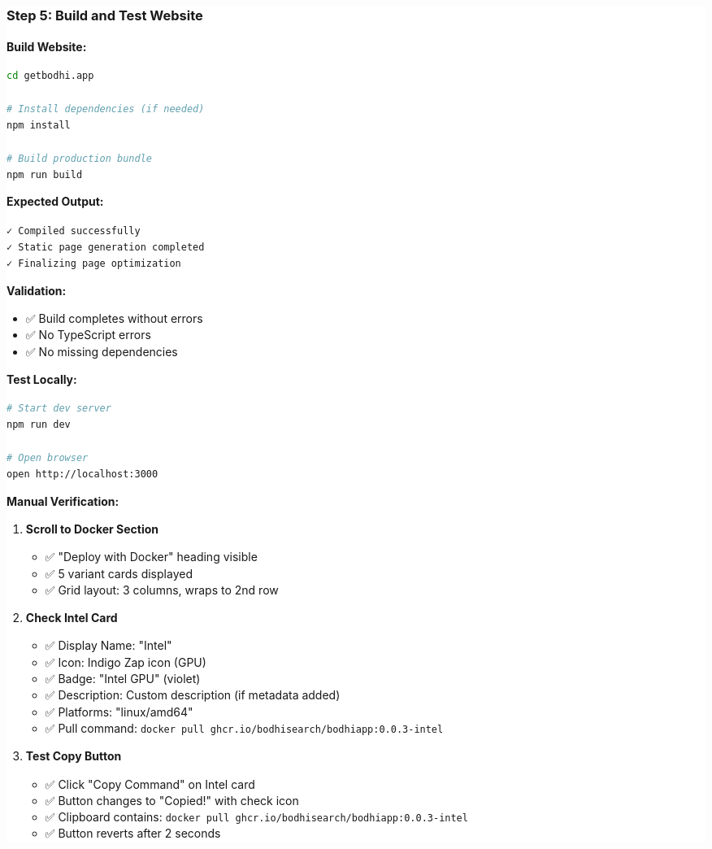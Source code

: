 ### Step 5: Build and Test Website

**Build Website:**

```bash
cd getbodhi.app

# Install dependencies (if needed)
npm install

# Build production bundle
npm run build
```

**Expected Output:**

```
✓ Compiled successfully
✓ Static page generation completed
✓ Finalizing page optimization
```

**Validation:**
- ✅ Build completes without errors
- ✅ No TypeScript errors
- ✅ No missing dependencies

**Test Locally:**

```bash
# Start dev server
npm run dev

# Open browser
open http://localhost:3000
```

**Manual Verification:**

1. **Scroll to Docker Section**
   - ✅ "Deploy with Docker" heading visible
   - ✅ 5 variant cards displayed
   - ✅ Grid layout: 3 columns, wraps to 2nd row

2. **Check Intel Card**
   - ✅ Display Name: "Intel"
   - ✅ Icon: Indigo Zap icon (GPU)
   - ✅ Badge: "Intel GPU" (violet)
   - ✅ Description: Custom description (if metadata added)
   - ✅ Platforms: "linux/amd64"
   - ✅ Pull command: `docker pull ghcr.io/bodhisearch/bodhiapp:0.0.3-intel`

3. **Test Copy Button**
   - ✅ Click "Copy Command" on Intel card
   - ✅ Button changes to "Copied!" with check icon
   - ✅ Clipboard contains: `docker pull ghcr.io/bodhisearch/bodhiapp:0.0.3-intel`
   - ✅ Button reverts after 2 seconds
